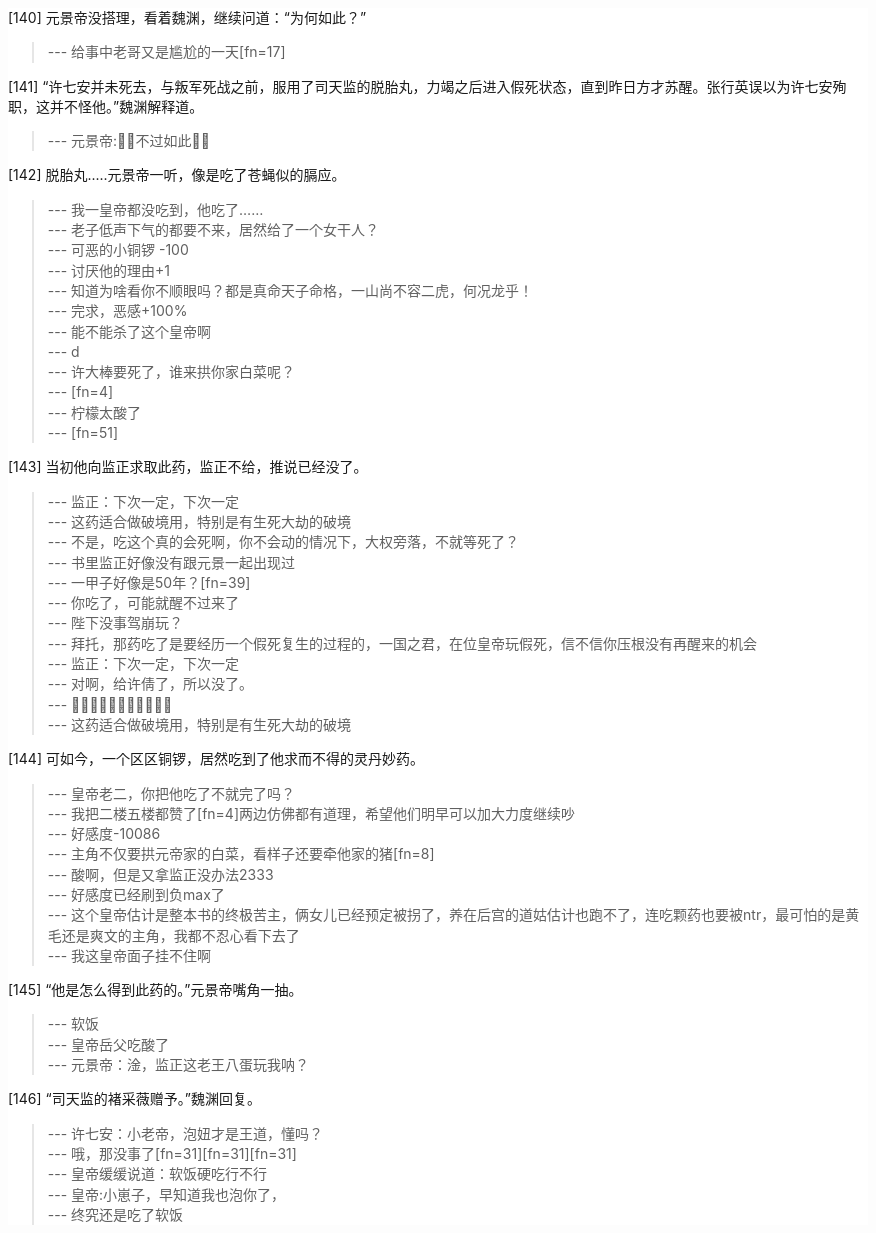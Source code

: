 [140] 元景帝没搭理，看着魏渊，继续问道：“为何如此？”
>--- 给事中老哥又是尴尬的一天[fn=17]<br>

[141] “许七安并未死去，与叛军死战之前，服用了司天监的脱胎丸，力竭之后进入假死状态，直到昨日方才苏醒。张行英误以为许七安殉职，这并不怪他。”魏渊解释道。
>--- 元景帝:🍋🍋不过如此🍋🍋<br>

[142] 脱胎丸.....元景帝一听，像是吃了苍蝇似的膈应。
>--- 我一皇帝都没吃到，他吃了……<br>
>--- 老子低声下气的都要不来，居然给了一个女干人？<br>
>--- 可恶的小铜锣 -100<br>
>--- 讨厌他的理由+1<br>
>--- 知道为啥看你不顺眼吗？都是真命天子命格，一山尚不容二虎，何况龙乎！<br>
>--- 完求，恶感+100%<br>
>--- 能不能杀了这个皇帝啊<br>
>--- d<br>
>--- 许大棒要死了，谁来拱你家白菜呢？<br>
>--- [fn=4]<br>
>--- 柠檬太酸了<br>
>--- [fn=51]<br>

[143] 当初他向监正求取此药，监正不给，推说已经没了。
>--- 监正：下次一定，下次一定<br>
>--- 这药适合做破境用，特别是有生死大劫的破境<br>
>--- 不是，吃这个真的会死啊，你不会动的情况下，大权旁落，不就等死了？<br>
>--- 书里监正好像没有跟元景一起出现过<br>
>--- 一甲子好像是50年？[fn=39]<br>
>--- 你吃了，可能就醒不过来了<br>
>--- 陛下没事驾崩玩？<br>
>--- 拜托，那药吃了是要经历一个假死复生的过程的，一国之君，在位皇帝玩假死，信不信你压根没有再醒来的机会<br>
>--- 监正：下次一定，下次一定<br>
>--- 对啊，给许倩了，所以没了。<br>
>--- 🍋🍋🍋🍋🍋🍋🍋🍋🍋🍋🍋<br>
>--- 这药适合做破境用，特别是有生死大劫的破境<br>

[144] 可如今，一个区区铜锣，居然吃到了他求而不得的灵丹妙药。
>--- 皇帝老二，你把他吃了不就完了吗？<br>
>--- 我把二楼五楼都赞了[fn=4]两边仿佛都有道理，希望他们明早可以加大力度继续吵<br>
>--- 好感度-10086<br>
>--- 主角不仅要拱元帝家的白菜，看样子还要牵他家的猪[fn=8]<br>
>--- 酸啊，但是又拿监正没办法2333<br>
>--- 好感度已经刷到负max了<br>
>--- 这个皇帝估计是整本书的终极苦主，俩女儿已经预定被拐了，养在后宫的道姑估计也跑不了，连吃颗药也要被ntr，最可怕的是黄毛还是爽文的主角，我都不忍心看下去了<br>
>--- 我这皇帝面子挂不住啊<br>

[145] “他是怎么得到此药的。”元景帝嘴角一抽。
>--- 软饭<br>
>--- 皇帝岳父吃酸了<br>
>--- 元景帝：淦，监正这老王八蛋玩我呐？<br>

[146] “司天监的褚采薇赠予。”魏渊回复。
>--- 许七安：小老帝，泡妞才是王道，懂吗？<br>
>--- 哦，那没事了[fn=31][fn=31][fn=31]<br>
>--- 皇帝缓缓说道：软饭硬吃行不行<br>
>--- 皇帝:小崽子，早知道我也泡你了，<br>
>--- 终究还是吃了软饭<br>
